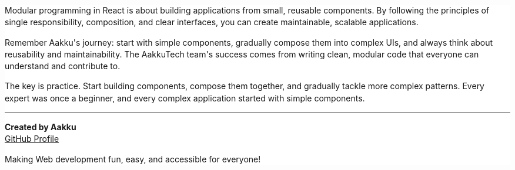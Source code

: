 Modular programming in React is about building applications from small, reusable components. By following the principles of single responsibility, composition, and clear interfaces, you can create maintainable, scalable applications.

Remember Aakku's journey: start with simple components, gradually compose them into complex UIs, and always think about reusability and maintainability. The AakkuTech team's success comes from writing clean, modular code that everyone can understand and contribute to.

The key is practice. Start building components, compose them together, and gradually tackle more complex patterns. Every expert was once a beginner, and every complex application started with simple components.

---

**Created by Aakku**  
[GitHub Profile](https://github.com/aakku106)

Making Web development fun, easy, and accessible for everyone!
